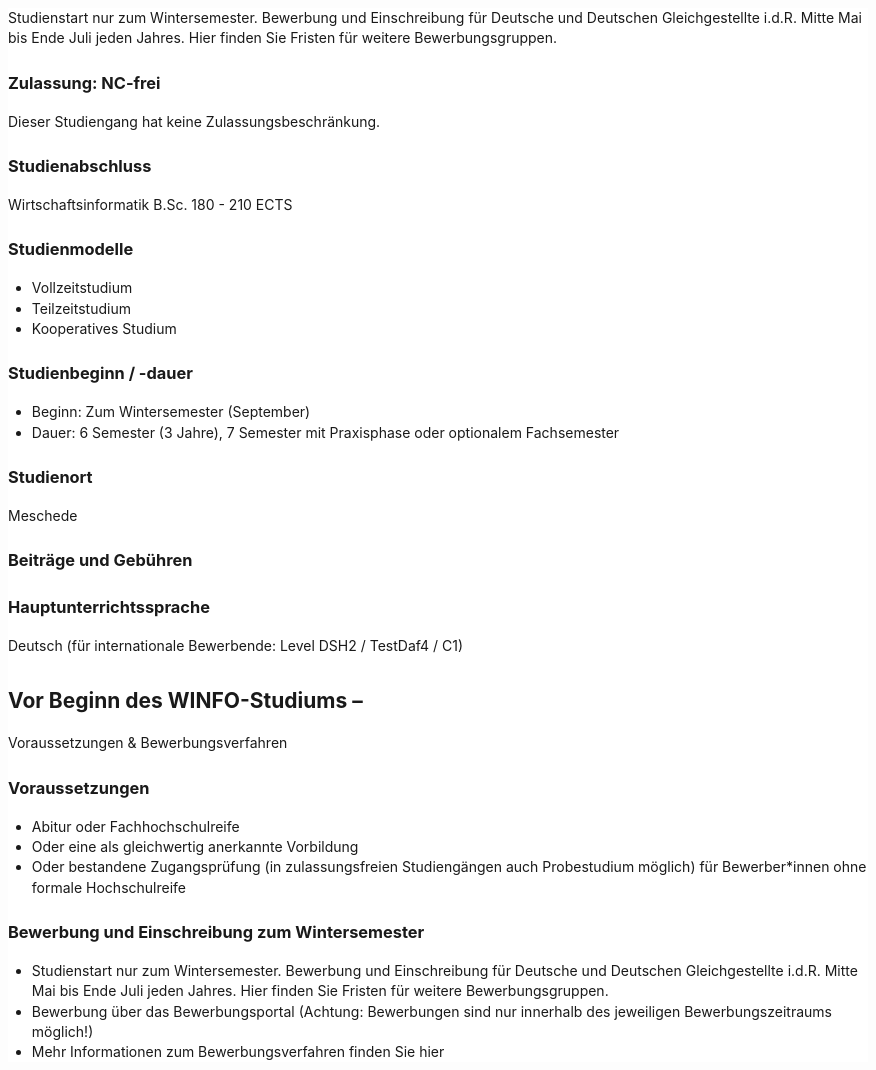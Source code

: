 Studienstart nur zum Wintersemester. Bewerbung und Einschreibung für
Deutsche und Deutschen Gleichgestellte i.d.R. Mitte Mai bis Ende Juli jeden Jahres. Hier finden Sie Fristen für
weitere Bewerbungsgruppen.

### Zulassung: NC-frei

Dieser Studiengang hat keine Zulassungsbeschränkung.

### Studienabschluss

Wirtschaftsinformatik B.Sc.
180 - 210 ECTS

### Studienmodelle

- Vollzeitstudium
- Teilzeitstudium
- Kooperatives Studium

### Studienbeginn / -dauer

- Beginn: Zum Wintersemester (September)
- Dauer: 6 Semester (3 Jahre), 7 Semester mit Praxisphase oder optionalem Fachsemester

### Studienort

Meschede

### Beiträge und Gebühren

### Hauptunterrichtssprache

Deutsch
(für internationale Bewerbende: Level DSH2 / TestDaf4 / C1)

## Vor Beginn des WINFO-Studiums – 
Voraussetzungen &amp; Bewerbungsverfahren

### Voraussetzungen

- Abitur oder Fachhochschulreife
- Oder eine als gleichwertig anerkannte Vorbildung
- Oder bestandene Zugangsprüfung (in zulassungsfreien Studiengängen auch Probestudium möglich) für Bewerber*innen ohne formale Hochschulreife

### Bewerbung und Einschreibung zum Wintersemester

- Studienstart nur zum Wintersemester. Bewerbung und Einschreibung für Deutsche und Deutschen Gleichgestellte i.d.R. Mitte Mai bis Ende Juli jeden Jahres. Hier finden Sie Fristen für weitere Bewerbungsgruppen.
- Bewerbung über das Bewerbungsportal 
(Achtung: Bewerbungen sind nur innerhalb des jeweiligen Bewerbungszeitraums möglich!)
- Mehr Informationen zum Bewerbungsverfahren finden Sie hier
